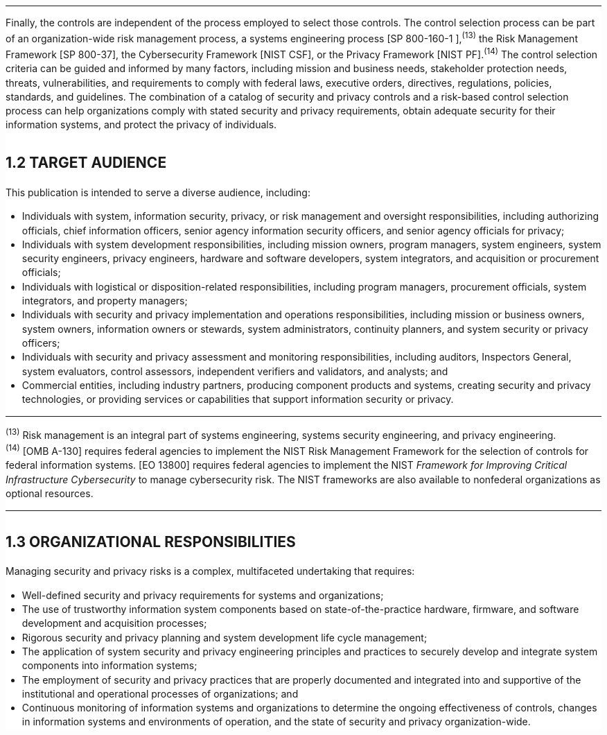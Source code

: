 ***

Finally, the controls are independent of the process employed to select those controls. The control selection process can be part of an organization-wide risk management process, a systems engineering process [SP 800-160-1 ],<sup>(13)</sup> the Risk Management Framework [SP 800-37], the Cybersecurity Framework [NIST CSF], or the Privacy Framework [NIST PF].<sup>(14)</sup> The control selection criteria can be guided and informed by many factors, including mission and business needs, stakeholder protection needs, threats, vulnerabilities, and requirements to comply with federal laws, executive orders, directives, regulations, policies, standards, and guidelines. The combination of a catalog of security and privacy controls and a risk-based control selection process can help organizations comply with stated security and privacy requirements, obtain adequate security for their information systems, and protect the privacy of individuals.

## 1.2 TARGET AUDIENCE

This publication is intended to serve a diverse audience, including:

- Individuals with system, information security, privacy, or risk management and oversight responsibilities, including authorizing officials, chief information officers, senior agency information security officers, and senior agency officials for privacy;
- Individuals with system development responsibilities, including mission owners, program managers, system engineers, system security engineers, privacy engineers, hardware and software developers, system integrators, and acquisition or procurement officials;
- Individuals with logistical or disposition-related responsibilities, including program managers, procurement officials, system integrators, and property managers;
- Individuals with security and privacy implementation and operations responsibilities, including mission or business owners, system owners, information owners or stewards, system administrators, continuity planners, and system security or privacy officers;
- Individuals with security and privacy assessment and monitoring responsibilities, including auditors, Inspectors General, system evaluators, control assessors, independent verifiers and validators, and analysts; and
- Commercial entities, including industry partners, producing component products and systems, creating security and privacy technologies, or providing services or capabilities that support information security or privacy.

***

<sup>(13)</sup> Risk management is an integral part of systems engineering, systems security engineering, and privacy engineering.<br>
<sup>(14)</sup> [OMB A-130] requires federal agencies to implement the NIST Risk Management Framework for the selection of controls for federal information systems. [EO 13800] requires federal agencies to implement the NIST _Framework for Improving Critical Infrastructure Cybersecurity_ to manage cybersecurity risk. The NIST frameworks are also available to nonfederal organizations as optional resources.<br>

***

## 1.3 ORGANIZATIONAL RESPONSIBILITIES

Managing security and privacy risks is a complex, multifaceted undertaking that requires:

- Well-defined security and privacy requirements for systems and organizations;
- The use of trustworthy information system components based on state-of-the-practice hardware, firmware, and software development and acquisition processes;
- Rigorous security and privacy planning and system development life cycle management;
- The application of system security and privacy engineering principles and practices to securely develop and integrate system components into information systems;
- The employment of security and privacy practices that are properly documented and integrated into and supportive of the institutional and operational processes of organizations; and
- Continuous monitoring of information systems and organizations to determine the ongoing effectiveness of controls, changes in information systems and environments of operation, and the state of security and privacy organization-wide.

